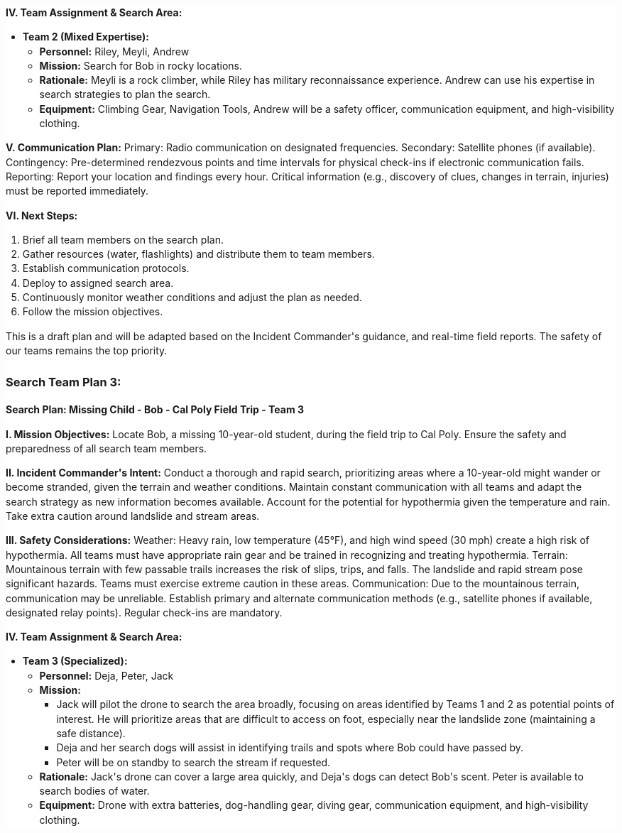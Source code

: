 **IV. Team Assignment & Search Area:**
*   **Team 2 (Mixed Expertise):**
    *   **Personnel:** Riley, Meyli, Andrew
    *   **Mission:**  Search for Bob in rocky locations.
    *   **Rationale:** Meyli is a rock climber, while Riley has military reconnaissance experience. Andrew can use his expertise in search strategies to plan the search.
    *   **Equipment:** Climbing Gear, Navigation Tools, Andrew will be a safety officer, communication equipment, and high-visibility clothing.

**V. Communication Plan:** Primary: Radio communication on designated frequencies. Secondary: Satellite phones (if available). Contingency: Pre-determined rendezvous points and time intervals for physical check-ins if electronic communication fails. Reporting: Report your location and findings every hour. Critical information (e.g., discovery of clues, changes in terrain, injuries) must be reported immediately.

**VI. Next Steps:**
1.  Brief all team members on the search plan.
2.  Gather resources (water, flashlights) and distribute them to team members.
3.  Establish communication protocols.
4.  Deploy to assigned search area.
5.  Continuously monitor weather conditions and adjust the plan as needed.
6.  Follow the mission objectives.

This is a draft plan and will be adapted based on the Incident Commander's guidance, and real-time field reports. The safety of our teams remains the top priority.

### Search Team Plan 3:
**Search Plan: Missing Child - Bob - Cal Poly Field Trip - Team 3**

**I. Mission Objectives:** Locate Bob, a missing 10-year-old student, during the field trip to Cal Poly. Ensure the safety and preparedness of all search team members.

**II. Incident Commander's Intent:** Conduct a thorough and rapid search, prioritizing areas where a 10-year-old might wander or become stranded, given the terrain and weather conditions. Maintain constant communication with all teams and adapt the search strategy as new information becomes available. Account for the potential for hypothermia given the temperature and rain. Take extra caution around landslide and stream areas.

**III. Safety Considerations:** Weather: Heavy rain, low temperature (45°F), and high wind speed (30 mph) create a high risk of hypothermia. All teams must have appropriate rain gear and be trained in recognizing and treating hypothermia. Terrain: Mountainous terrain with few passable trails increases the risk of slips, trips, and falls. The landslide and rapid stream pose significant hazards. Teams must exercise extreme caution in these areas. Communication: Due to the mountainous terrain, communication may be unreliable. Establish primary and alternate communication methods (e.g., satellite phones if available, designated relay points). Regular check-ins are mandatory.

**IV. Team Assignment & Search Area:**
*   **Team 3 (Specialized):**
    *   **Personnel:** Deja, Peter, Jack
    *   **Mission:**
        *   Jack will pilot the drone to search the area broadly, focusing on areas identified by Teams 1 and 2 as potential points of interest. He will prioritize areas that are difficult to access on foot, especially near the landslide zone (maintaining a safe distance).
        *   Deja and her search dogs will assist in identifying trails and spots where Bob could have passed by.
        *   Peter will be on standby to search the stream if requested.
    *   **Rationale:** Jack's drone can cover a large area quickly, and Deja's dogs can detect Bob's scent. Peter is available to search bodies of water.
    *   **Equipment:** Drone with extra batteries, dog-handling gear, diving gear, communication equipment, and high-visibility clothing.

